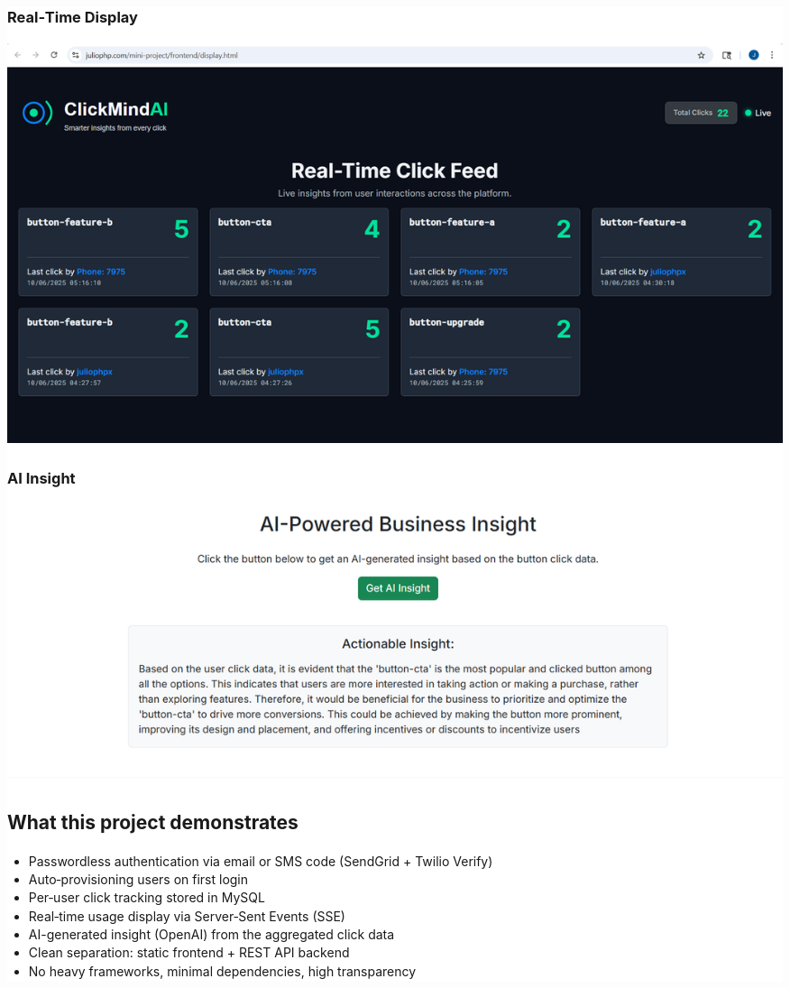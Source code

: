 ### Real‑Time Display
![Real-time Display](frontend/img/display.png)

### AI Insight
![AI Insight](frontend/img/ai.png)

## What this project demonstrates

- Passwordless authentication via email or SMS code (SendGrid + Twilio Verify)
- Auto‑provisioning users on first login
- Per‑user click tracking stored in MySQL
- Real‑time usage display via Server‑Sent Events (SSE)
- AI-generated insight (OpenAI) from the aggregated click data
- Clean separation: static frontend + REST API backend
- No heavy frameworks, minimal dependencies, high transparency
